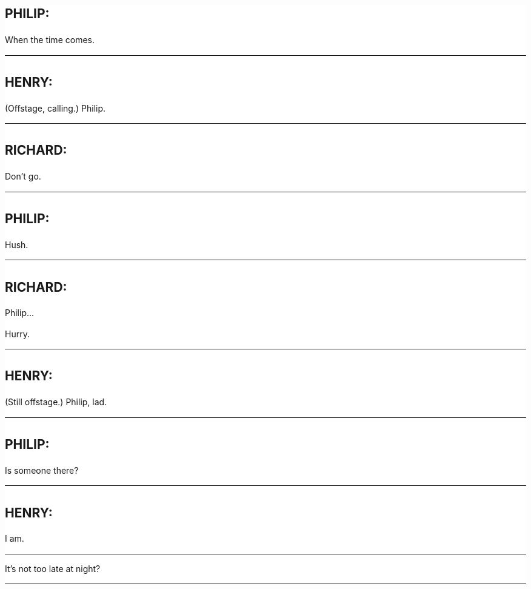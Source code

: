 ## PHILIP:
When the time comes.

---

## HENRY:
(Offstage, calling.)
Philip.

---

## RICHARD:
Don’t go.

---

## PHILIP:
Hush.


---

## RICHARD:
Philip…

Hurry.


---

## HENRY:
(Still offstage.)
Philip, lad.


---

## PHILIP:
Is someone there?


---

## HENRY:
I am.

---

It’s not too late at night?

---
